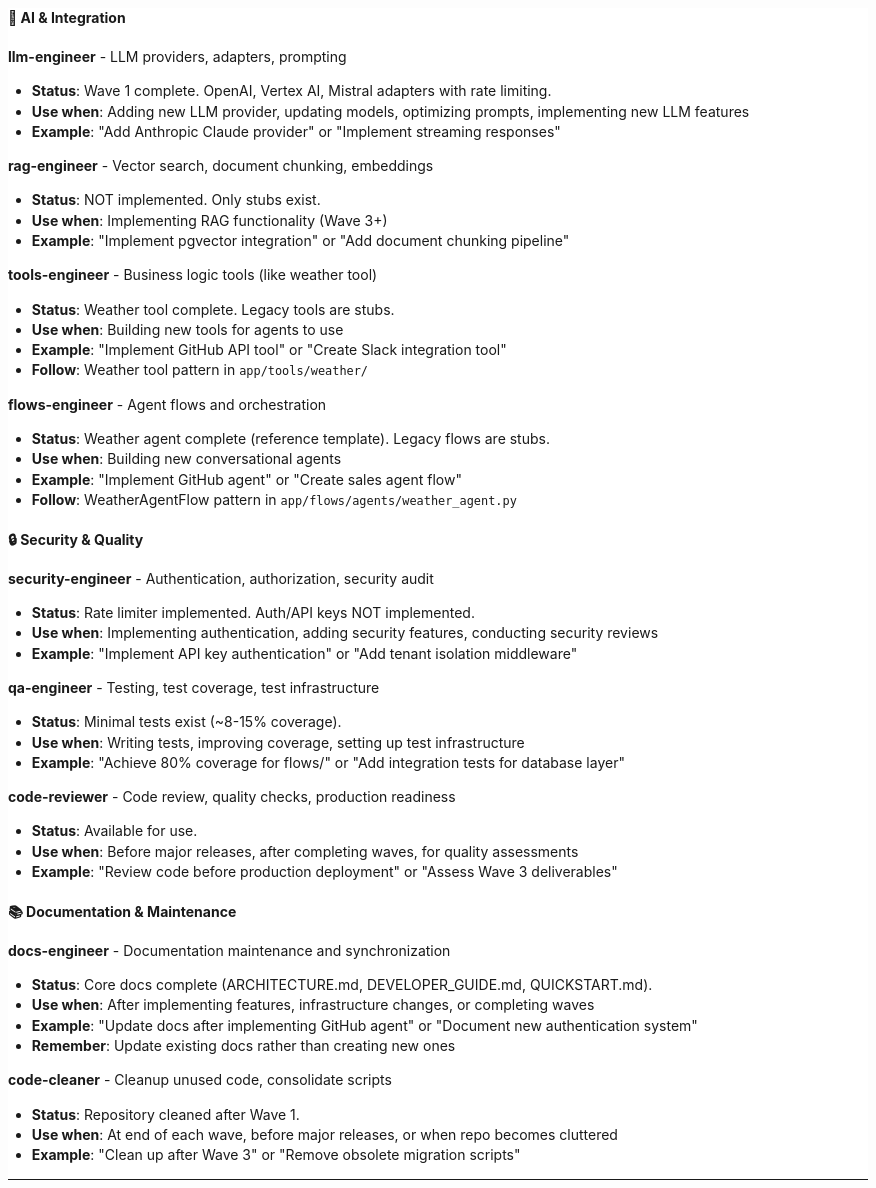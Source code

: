 #### 🤖 AI & Integration

**llm-engineer** - LLM providers, adapters, prompting
- **Status**: Wave 1 complete. OpenAI, Vertex AI, Mistral adapters with rate limiting.
- **Use when**: Adding new LLM provider, updating models, optimizing prompts, implementing new LLM features
- **Example**: "Add Anthropic Claude provider" or "Implement streaming responses"

**rag-engineer** - Vector search, document chunking, embeddings
- **Status**: NOT implemented. Only stubs exist.
- **Use when**: Implementing RAG functionality (Wave 3+)
- **Example**: "Implement pgvector integration" or "Add document chunking pipeline"

**tools-engineer** - Business logic tools (like weather tool)
- **Status**: Weather tool complete. Legacy tools are stubs.
- **Use when**: Building new tools for agents to use
- **Example**: "Implement GitHub API tool" or "Create Slack integration tool"
- **Follow**: Weather tool pattern in `app/tools/weather/`

**flows-engineer** - Agent flows and orchestration
- **Status**: Weather agent complete (reference template). Legacy flows are stubs.
- **Use when**: Building new conversational agents
- **Example**: "Implement GitHub agent" or "Create sales agent flow"
- **Follow**: WeatherAgentFlow pattern in `app/flows/agents/weather_agent.py`

#### 🔒 Security & Quality

**security-engineer** - Authentication, authorization, security audit
- **Status**: Rate limiter implemented. Auth/API keys NOT implemented.
- **Use when**: Implementing authentication, adding security features, conducting security reviews
- **Example**: "Implement API key authentication" or "Add tenant isolation middleware"

**qa-engineer** - Testing, test coverage, test infrastructure
- **Status**: Minimal tests exist (~8-15% coverage).
- **Use when**: Writing tests, improving coverage, setting up test infrastructure
- **Example**: "Achieve 80% coverage for flows/" or "Add integration tests for database layer"

**code-reviewer** - Code review, quality checks, production readiness
- **Status**: Available for use.
- **Use when**: Before major releases, after completing waves, for quality assessments
- **Example**: "Review code before production deployment" or "Assess Wave 3 deliverables"

#### 📚 Documentation & Maintenance

**docs-engineer** - Documentation maintenance and synchronization
- **Status**: Core docs complete (ARCHITECTURE.md, DEVELOPER_GUIDE.md, QUICKSTART.md).
- **Use when**: After implementing features, infrastructure changes, or completing waves
- **Example**: "Update docs after implementing GitHub agent" or "Document new authentication system"
- **Remember**: Update existing docs rather than creating new ones

**code-cleaner** - Cleanup unused code, consolidate scripts
- **Status**: Repository cleaned after Wave 1.
- **Use when**: At end of each wave, before major releases, or when repo becomes cluttered
- **Example**: "Clean up after Wave 3" or "Remove obsolete migration scripts"

---